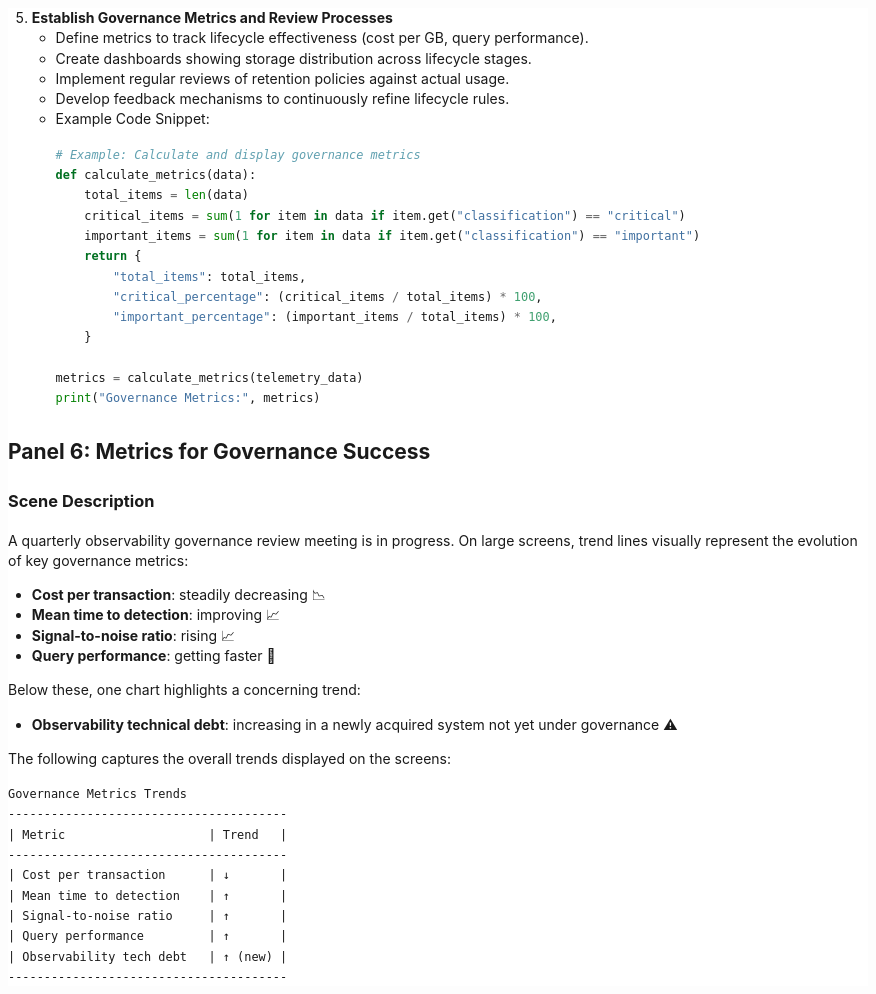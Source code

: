 5. **Establish Governance Metrics and Review Processes**
   - Define metrics to track lifecycle effectiveness (cost per GB, query performance).
   - Create dashboards showing storage distribution across lifecycle stages.
   - Implement regular reviews of retention policies against actual usage.
   - Develop feedback mechanisms to continuously refine lifecycle rules.
   - Example Code Snippet:
     ```python
     # Example: Calculate and display governance metrics
     def calculate_metrics(data):
         total_items = len(data)
         critical_items = sum(1 for item in data if item.get("classification") == "critical")
         important_items = sum(1 for item in data if item.get("classification") == "important")
         return {
             "total_items": total_items,
             "critical_percentage": (critical_items / total_items) * 100,
             "important_percentage": (important_items / total_items) * 100,
         }

     metrics = calculate_metrics(telemetry_data)
     print("Governance Metrics:", metrics)
     ```
## Panel 6: Metrics for Governance Success
### Scene Description

A quarterly observability governance review meeting is in progress. On large screens, trend lines visually represent the evolution of key governance metrics:

- **Cost per transaction**: steadily decreasing 📉
- **Mean time to detection**: improving 📈
- **Signal-to-noise ratio**: rising 📈
- **Query performance**: getting faster 🚀

Below these, one chart highlights a concerning trend:

- **Observability technical debt**: increasing in a newly acquired system not yet under governance ⚠️

The following captures the overall trends displayed on the screens:

```
Governance Metrics Trends
---------------------------------------
| Metric                    | Trend   |
---------------------------------------
| Cost per transaction      | ↓       |
| Mean time to detection    | ↑       |
| Signal-to-noise ratio     | ↑       |
| Query performance         | ↑       |
| Observability tech debt   | ↑ (new) |
---------------------------------------
```
